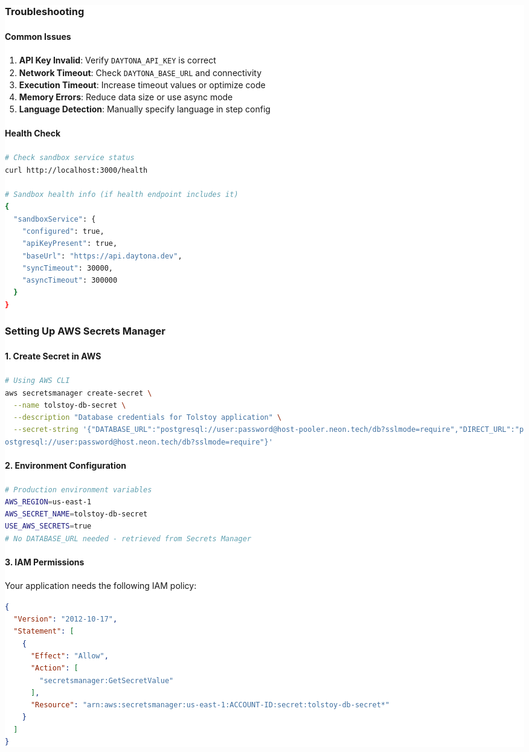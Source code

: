 ### Troubleshooting

#### Common Issues
1. **API Key Invalid**: Verify `DAYTONA_API_KEY` is correct
2. **Network Timeout**: Check `DAYTONA_BASE_URL` and connectivity
3. **Execution Timeout**: Increase timeout values or optimize code
4. **Memory Errors**: Reduce data size or use async mode
5. **Language Detection**: Manually specify language in step config

#### Health Check
```bash
# Check sandbox service status
curl http://localhost:3000/health

# Sandbox health info (if health endpoint includes it)
{
  "sandboxService": {
    "configured": true,
    "apiKeyPresent": true,
    "baseUrl": "https://api.daytona.dev",
    "syncTimeout": 30000,
    "asyncTimeout": 300000
  }
}
```

### Setting Up AWS Secrets Manager

#### 1. Create Secret in AWS
```bash
# Using AWS CLI
aws secretsmanager create-secret \
  --name tolstoy-db-secret \
  --description "Database credentials for Tolstoy application" \
  --secret-string '{"DATABASE_URL":"postgresql://user:password@host-pooler.neon.tech/db?sslmode=require","DIRECT_URL":"postgresql://user:password@host.neon.tech/db?sslmode=require"}'
```

#### 2. Environment Configuration
```bash
# Production environment variables
AWS_REGION=us-east-1
AWS_SECRET_NAME=tolstoy-db-secret
USE_AWS_SECRETS=true
# No DATABASE_URL needed - retrieved from Secrets Manager
```

#### 3. IAM Permissions
Your application needs the following IAM policy:
```json
{
  "Version": "2012-10-17",
  "Statement": [
    {
      "Effect": "Allow",
      "Action": [
        "secretsmanager:GetSecretValue"
      ],
      "Resource": "arn:aws:secretsmanager:us-east-1:ACCOUNT-ID:secret:tolstoy-db-secret*"
    }
  ]
}
```
